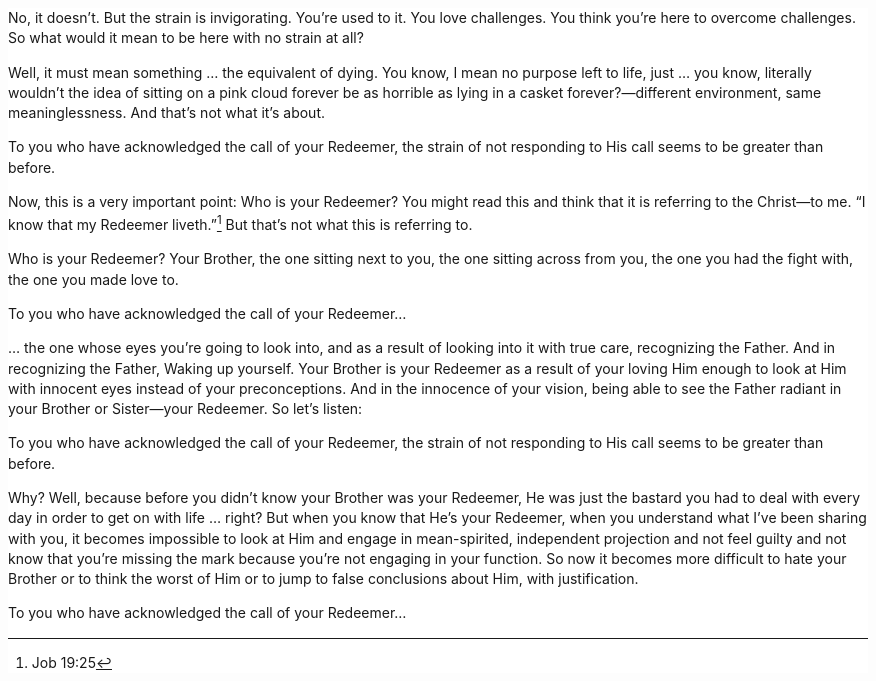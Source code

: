 No, it doesn&rsquo;t. But the strain is invigorating. You&rsquo;re used
to it. You love challenges. You think you&rsquo;re here to overcome
challenges. So what would it mean to be here with no strain at all?

Well, it must mean something &hellip; the equivalent of dying. You know,
I mean no purpose left to life, just &hellip; you know, literally
wouldn&rsquo;t the idea of sitting on a pink cloud forever be as
horrible as lying in a casket forever?&mdash;different environment, same
meaninglessness. And that&rsquo;s not what it&rsquo;s about.

<div markdown="1" class="well book">
To you who have acknowledged the call of your Redeemer, the strain of
not responding to His call seems to be greater than before.
</div>

Now, this is a very important point: Who is your Redeemer? You might
read this and think that it is referring to the Christ&mdash;to me.
&ldquo;I know that my Redeemer liveth.&rdquo;[^3] But that&rsquo;s not what
this is referring to.

Who is your Redeemer? Your Brother, the one sitting next to you, the one
sitting across from you, the one you had the fight with, the one you
made love to.

<div markdown="1" class="well book">
To you who have acknowledged the call of your Redeemer&hellip;
</div>

&hellip; the one whose eyes you&rsquo;re going to look into, and as a
result of looking into it with true care, recognizing the Father. And in
recognizing the Father, Waking up yourself. Your Brother is your
Redeemer as a result of your loving Him enough to look at Him with
innocent eyes instead of your preconceptions. And in the innocence of
your vision, being able to see the Father radiant in your Brother or
Sister&mdash;your Redeemer. So let&rsquo;s listen:

<div markdown="1" class="well book">
To you who have acknowledged the call of your Redeemer, the strain of
not responding to His call seems to be greater than before.
</div>

Why? Well, because before you didn&rsquo;t know your Brother was your
Redeemer, He was just the bastard you had to deal with every day in
order to get on with life &hellip; right? But when you know that
He&rsquo;s your Redeemer, when you understand what I&rsquo;ve been
sharing with you, it becomes impossible to look at Him and engage in
mean-spirited, independent projection and not feel guilty and not know
that you&rsquo;re missing the mark because you&rsquo;re not engaging in
your function. So now it becomes more difficult to hate your Brother or
to think the worst of Him or to jump to false conclusions about Him,
with justification.

<div markdown="1" class="well book">
To you who have acknowledged the call of your Redeemer&hellip;
</div>


[^1]: T17.8 The Conditions of Forgiveness
[^2]: John 8:32
[^3]: Job 19:25